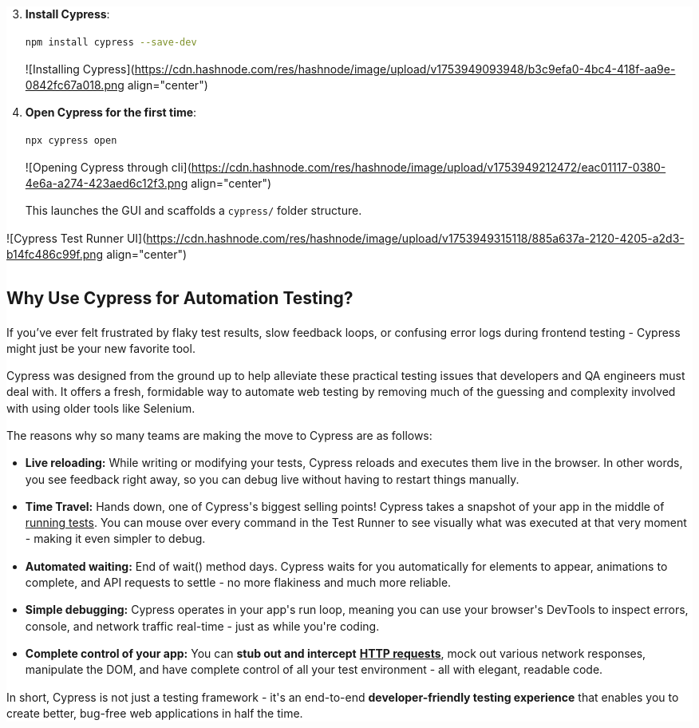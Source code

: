 3. **Install Cypress**:
    
    ```bash
    npm install cypress --save-dev
    ```
    
    ![Installing Cypress](https://cdn.hashnode.com/res/hashnode/image/upload/v1753949093948/b3c9efa0-4bc4-418f-aa9e-0842fc67a018.png align="center")
    
4. **Open Cypress for the first time**:
    
    ```bash
    npx cypress open
    ```
    
    ![Opening Cypress through cli](https://cdn.hashnode.com/res/hashnode/image/upload/v1753949212472/eac01117-0380-4e6a-a274-423aed6c12f3.png align="center")
    
    This launches the GUI and scaffolds a `cypress/` folder structure.
    

![Cypress Test Runner UI](https://cdn.hashnode.com/res/hashnode/image/upload/v1753949315118/885a637a-2120-4205-a2d3-b14fc486c99f.png align="center")

## Why Use Cypress for Automation Testing?

If you’ve ever felt frustrated by flaky test results, slow feedback loops, or confusing error logs during frontend testing - Cypress might just be your new favorite tool.

Cypress was designed from the ground up to help alleviate these practical testing issues that developers and QA engineers must deal with. It offers a fresh, formidable way to automate web testing by removing much of the guessing and complexity involved with using older tools like Selenium.

The reasons why so many teams are making the move to Cypress are as follows:

* **Live reloading:** While writing or modifying your tests, Cypress reloads and executes them live in the browser. In other words, you see feedback right away, so you can debug live without having to restart things manually.
    
* **Time Travel:** Hands down, one of Cypress's biggest selling points! Cypress takes a snapshot of your app in the middle of [running tests](https://keploy.io/blog/community/comprehensive-guide-to-running-tests-with-cypress). You can mouse over every command in the Test Runner to see visually what was executed at that very moment - making it even simpler to debug.
    
* **Automated waiting:** End of wait() method days. Cypress waits for you automatically for elements to appear, animations to complete, and API requests to settle - no more flakiness and much more reliable.
    
* **Simple debugging:** Cypress operates in your app's run loop, meaning you can use your browser's DevTools to inspect errors, console, and network traffic real-time - just as while you're coding.
    
* **Complete control of your app:** You can **stub out and intercept** [**HTTP requests**](https://keploy.io/blog/community/understanding-http-and-https-as-a-beginner), mock out various network responses, manipulate the DOM, and have complete control of all your test environment - all with elegant, readable code.
    

In short, Cypress is not just a testing framework - it's an end-to-end **developer-friendly testing experience** that enables you to create better, bug-free web applications in half the time.
